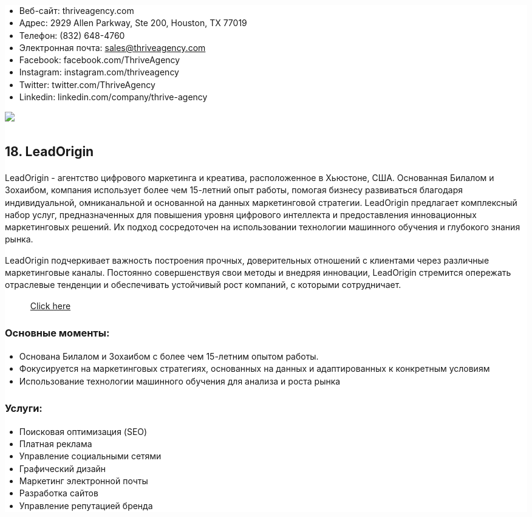 * Веб-сайт: thriveagency.com
* Адрес: 2929 Allen Parkway, Ste 200, Houston, TX 77019
* Телефон: (832) 648-4760
* Электронная почта: sales@thriveagency.com
* Facebook: facebook.com/ThriveAgency
* Instagram: instagram.com/thriveagency
* Twitter: twitter.com/ThriveAgency
* Linkedin: linkedin.com/company/thrive-agency

![](https://www.link-assistant.com/articles/wp-content/uploads/2024/08/LeadOrigin.jpg)

## 18\. LeadOrigin

LeadOrigin - агентство цифрового маркетинга и креатива, расположенное в Хьюстоне, США. Основанная Билалом и Зохаибом, компания использует более чем 15-летний опыт работы, помогая бизнесу развиваться благодаря индивидуальной, омниканальной и основанной на данных маркетинговой стратегии. LeadOrigin предлагает комплексный набор услуг, предназначенных для повышения уровня цифрового интеллекта и предоставления инновационных маркетинговых решений. Их подход сосредоточен на использовании технологии машинного обучения и глубокого знания рынка.

LeadOrigin подчеркивает важность построения прочных, доверительных отношений с клиентами через различные маркетинговые каналы. Постоянно совершенствуя свои методы и внедряя инновации, LeadOrigin стремится опережать отраслевые тенденции и обеспечивать устойчивый рост компаний, с которыми сотрудничает.


<span id="1265663">
					<video width="240" height="200" style="cursor:pointer"
           poster="//a.impactradius-go.com/display-clicktoplayimage/1265663.png"
           onclick="if(!this.playClicked){this.play();this.setAttribute('controls',true);this.playClicked=true;}">
	   <source src="//a.impactradius-go.com/display-ad/4482-1265663">
	   <img src="//a.impactradius-go.com/display-clicktoplayimage/1265663.png" style="border: none; height: 100%; width: 100%; object-fit: contain">
	</video>
	<div style="width:150px;text-align:center"><a href="javascript:window.open(decodeURIComponent('https%3A%2F%2Fmartinic.evyy.net%2Fc%2F5597632%2F1265663%2F4482'), '_blank');void(0);">Click here</a></div>
</span>
<img height="0" width="0" src="https://imp.pxf.io/i/5597632/1265663/4482" style="position:absolute;visibility:hidden;" border="0" />


### Основные моменты:

* Основана Билалом и Зохаибом с более чем 15-летним опытом работы.
* Фокусируется на маркетинговых стратегиях, основанных на данных и адаптированных к конкретным условиям
* Использование технологии машинного обучения для анализа и роста рынка

### Услуги:

* Поисковая оптимизация (SEO)
* Платная реклама
* Управление социальными сетями
* Графический дизайн
* Маркетинг электронной почты
* Разработка сайтов
* Управление репутацией бренда
